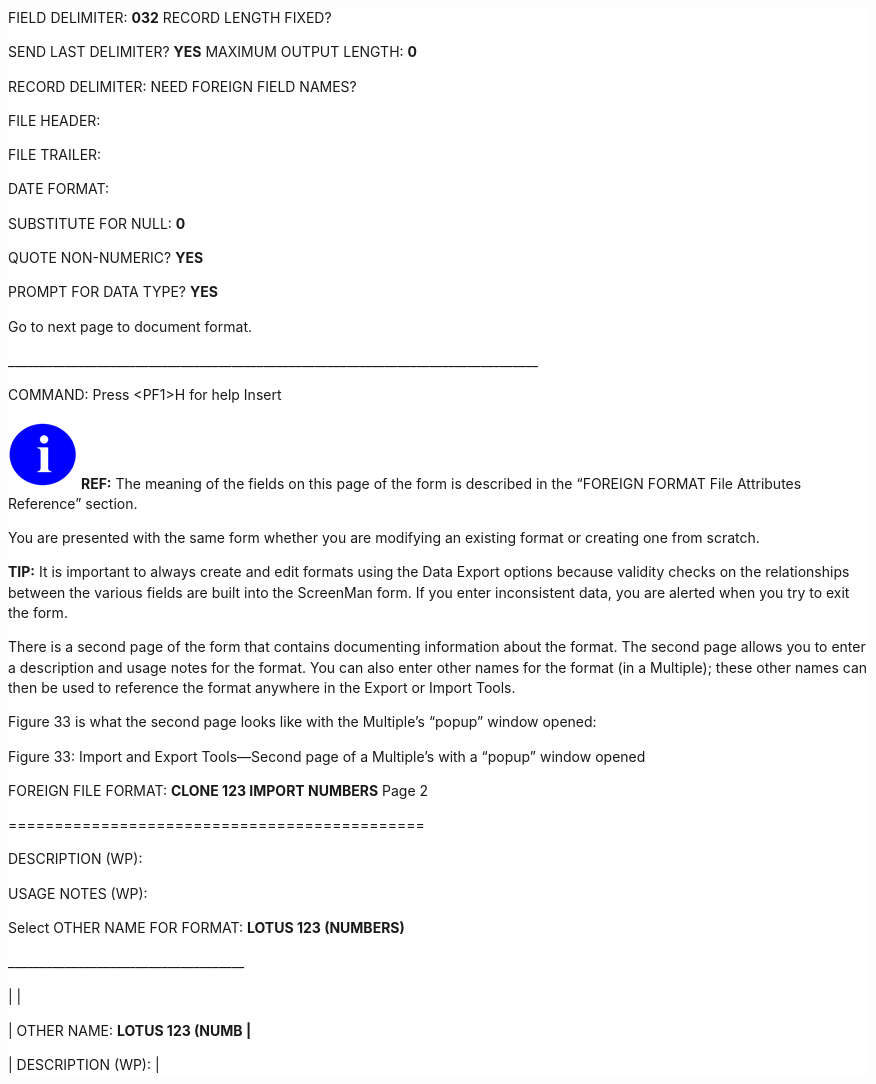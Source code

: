 FIELD DELIMITER: **032**   RECORD LENGTH FIXED?

SEND LAST DELIMITER? **YES** MAXIMUM OUTPUT LENGTH: **0**

RECORD DELIMITER: NEED FOREIGN FIELD NAMES?

FILE HEADER:

FILE TRAILER:

DATE FORMAT:

SUBSTITUTE FOR NULL: **0**

QUOTE NON-NUMERIC? **YES**

PROMPT FOR DATA TYPE? **YES**

Go to next page to document format.

\__________________________________________________________________________________\_

COMMAND: Press \<PF1\>H for help Insert

![Note](media/34900f64215be2b04ef1d451a837ac7a.png) **REF:** The meaning of the fields on this page of the form is described in the “FOREIGN FORMAT File Attributes Reference” section.

You are presented with the same form whether you are modifying an existing format or creating one from scratch.

**TIP:** It is important to always create and edit formats using the Data Export options because validity checks on the relationships between the various fields are built into the ScreenMan form. If you enter inconsistent data, you are alerted when you try to exit the form.

There is a second page of the form that contains documenting information about the format. The second page allows you to enter a description and usage notes for the format. You can also enter other names for the format (in a Multiple); these other names can then be used to reference the format anywhere in the Export or Import Tools.

Figure 33 is what the second page looks like with the Multiple’s “popup” window opened:

Figure 33: Import and Export Tools—Second page of a Multiple’s with a “popup” window opened

FOREIGN FILE FORMAT: **CLONE 123 IMPORT NUMBERS** Page 2

=============================================

DESCRIPTION (WP):

USAGE NOTES (WP):

Select OTHER NAME FOR FORMAT: **LOTUS 123 (NUMBERS)**

\____________________________________\_

\| \|

\| OTHER NAME: **LOTUS 123 (NUMB \|**

\| DESCRIPTION (WP): \|
